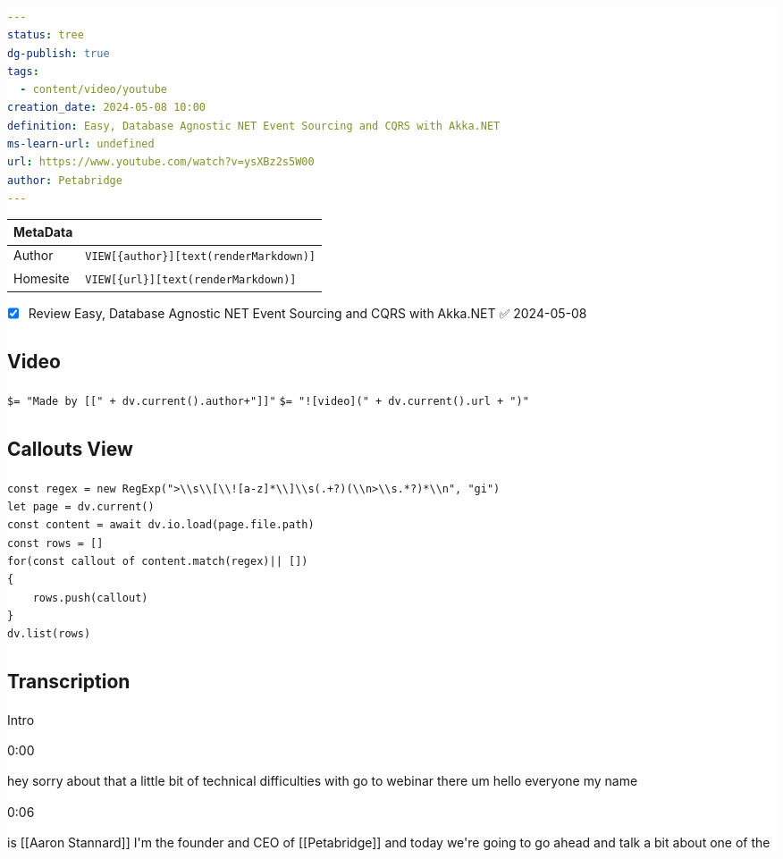 ```yaml
---
status: tree
dg-publish: true
tags:
  - content/video/youtube
creation_date: 2024-05-08 10:00
definition: Easy, Database Agnostic NET Event Sourcing and CQRS with Akka.NET
ms-learn-url: undefined
url: https://www.youtube.com/watch?v=ysXBz2s5W00
author: Petabridge
---
```



| MetaData   |                                              |
| ---------- | -------------------------------------------- |
| Author   | `VIEW[{author}][text(renderMarkdown)]`          |
| Homesite   | `VIEW[{url}][text(renderMarkdown)]`          |

- [x] Review Easy, Database Agnostic NET Event Sourcing and CQRS with Akka.NET ✅ 2024-05-08

## Video
`$= "Made by [[" + dv.current().author+"]]"`
`$= "![video](" + dv.current().url + ")"`

## Callouts View

```dataviewjs
const regex = new RegExp(">\\s\\[\\![a-z]*\\]\\s(.+?)(\\n>\\s.*?)*\\n", "gi")
let page = dv.current()
const content = await dv.io.load(page.file.path)
const rows = []
for(const callout of content.match(regex)|| [])
{
	rows.push(callout)
}
dv.list(rows)
```

## Transcription


Intro

0:00

hey sorry about that a little bit of technical difficulties with go to webinar there um hello everyone my name

0:06

is [[Aaron Stannard]] I'm the founder and CEO of [[Petabridge]] and today we're going to go ahead and talk a bit about one of the
